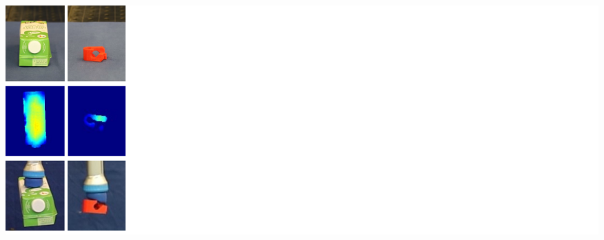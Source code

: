 <img src="tutorials_imgs/grasp_obj_01.svg" width="10%" alt="flowchart"> <img src="tutorials_imgs/grasp_obj_02.svg" width="10%" alt="flowchart">